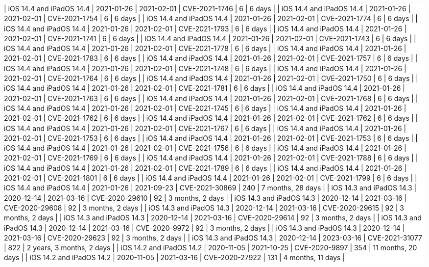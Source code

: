 | iOS 14.4 and iPadOS 14.4 | 2021-01-26 | 2021-02-01 | CVE-2021-1746 | 6 | 6 days |
| iOS 14.4 and iPadOS 14.4 | 2021-01-26 | 2021-02-01 | CVE-2021-1754 | 6 | 6 days |
| iOS 14.4 and iPadOS 14.4 | 2021-01-26 | 2021-02-01 | CVE-2021-1774 | 6 | 6 days |
| iOS 14.4 and iPadOS 14.4 | 2021-01-26 | 2021-02-01 | CVE-2021-1793 | 6 | 6 days |
| iOS 14.4 and iPadOS 14.4 | 2021-01-26 | 2021-02-01 | CVE-2021-1741 | 6 | 6 days |
| iOS 14.4 and iPadOS 14.4 | 2021-01-26 | 2021-02-01 | CVE-2021-1743 | 6 | 6 days |
| iOS 14.4 and iPadOS 14.4 | 2021-01-26 | 2021-02-01 | CVE-2021-1778 | 6 | 6 days |
| iOS 14.4 and iPadOS 14.4 | 2021-01-26 | 2021-02-01 | CVE-2021-1783 | 6 | 6 days |
| iOS 14.4 and iPadOS 14.4 | 2021-01-26 | 2021-02-01 | CVE-2021-1757 | 6 | 6 days |
| iOS 14.4 and iPadOS 14.4 | 2021-01-26 | 2021-02-01 | CVE-2021-1748 | 6 | 6 days |
| iOS 14.4 and iPadOS 14.4 | 2021-01-26 | 2021-02-01 | CVE-2021-1764 | 6 | 6 days |
| iOS 14.4 and iPadOS 14.4 | 2021-01-26 | 2021-02-01 | CVE-2021-1750 | 6 | 6 days |
| iOS 14.4 and iPadOS 14.4 | 2021-01-26 | 2021-02-01 | CVE-2021-1781 | 6 | 6 days |
| iOS 14.4 and iPadOS 14.4 | 2021-01-26 | 2021-02-01 | CVE-2021-1763 | 6 | 6 days |
| iOS 14.4 and iPadOS 14.4 | 2021-01-26 | 2021-02-01 | CVE-2021-1768 | 6 | 6 days |
| iOS 14.4 and iPadOS 14.4 | 2021-01-26 | 2021-02-01 | CVE-2021-1745 | 6 | 6 days |
| iOS 14.4 and iPadOS 14.4 | 2021-01-26 | 2021-02-01 | CVE-2021-1762 | 6 | 6 days |
| iOS 14.4 and iPadOS 14.4 | 2021-01-26 | 2021-02-01 | CVE-2021-1762 | 6 | 6 days |
| iOS 14.4 and iPadOS 14.4 | 2021-01-26 | 2021-02-01 | CVE-2021-1767 | 6 | 6 days |
| iOS 14.4 and iPadOS 14.4 | 2021-01-26 | 2021-02-01 | CVE-2021-1753 | 6 | 6 days |
| iOS 14.4 and iPadOS 14.4 | 2021-01-26 | 2021-02-01 | CVE-2021-1753 | 6 | 6 days |
| iOS 14.4 and iPadOS 14.4 | 2021-01-26 | 2021-02-01 | CVE-2021-1756 | 6 | 6 days |
| iOS 14.4 and iPadOS 14.4 | 2021-01-26 | 2021-02-01 | CVE-2021-1769 | 6 | 6 days |
| iOS 14.4 and iPadOS 14.4 | 2021-01-26 | 2021-02-01 | CVE-2021-1788 | 6 | 6 days |
| iOS 14.4 and iPadOS 14.4 | 2021-01-26 | 2021-02-01 | CVE-2021-1789 | 6 | 6 days |
| iOS 14.4 and iPadOS 14.4 | 2021-01-26 | 2021-02-01 | CVE-2021-1801 | 6 | 6 days |
| iOS 14.4 and iPadOS 14.4 | 2021-01-26 | 2021-02-01 | CVE-2021-1799 | 6 | 6 days |
| iOS 14.4 and iPadOS 14.4 | 2021-01-26 | 2021-09-23 | CVE-2021-30869 | 240 | 7 months, 28 days |
| iOS 14.3 and iPadOS 14.3 | 2020-12-14 | 2021-03-16 | CVE-2020-29610 | 92 | 3 months, 2 days |
| iOS 14.3 and iPadOS 14.3 | 2020-12-14 | 2021-03-16 | CVE-2020-29608 | 92 | 3 months, 2 days |
| iOS 14.3 and iPadOS 14.3 | 2020-12-14 | 2021-03-16 | CVE-2020-29615 | 92 | 3 months, 2 days |
| iOS 14.3 and iPadOS 14.3 | 2020-12-14 | 2021-03-16 | CVE-2020-29614 | 92 | 3 months, 2 days |
| iOS 14.3 and iPadOS 14.3 | 2020-12-14 | 2021-03-16 | CVE-2020-9972 | 92 | 3 months, 2 days |
| iOS 14.3 and iPadOS 14.3 | 2020-12-14 | 2021-03-16 | CVE-2020-29623 | 92 | 3 months, 2 days |
| iOS 14.3 and iPadOS 14.3 | 2020-12-14 | 2023-03-16 | CVE-2021-31077 | 822 | 2 years, 3 months, 2 days |
| iOS 14.2 and iPadOS 14.2 | 2020-11-05 | 2021-10-25 | CVE-2020-9897 | 354 | 11 months, 20 days |
| iOS 14.2 and iPadOS 14.2 | 2020-11-05 | 2021-03-16 | CVE-2020-27922 | 131 | 4 months, 11 days |